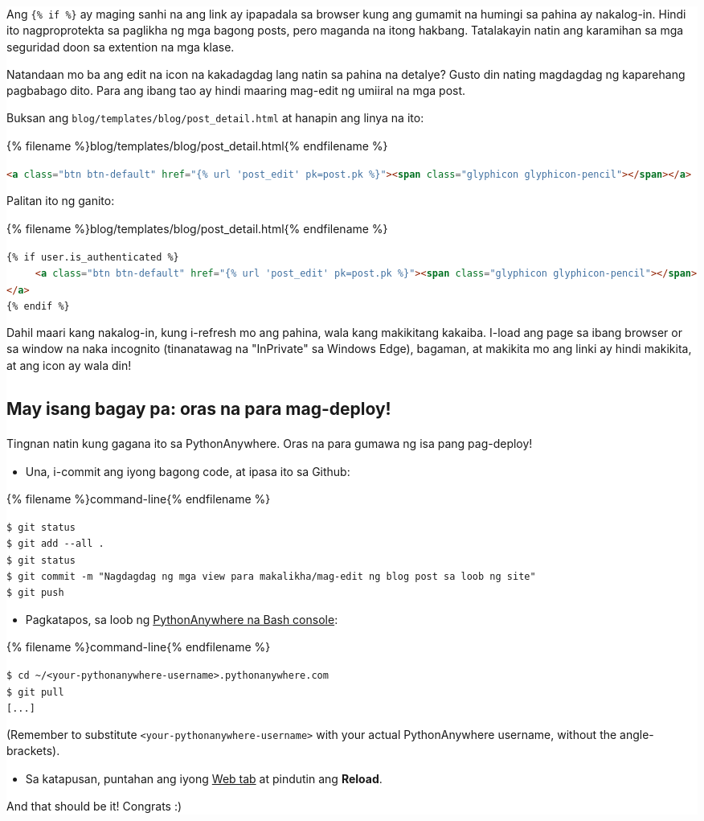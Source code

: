 Ang `{% if %}` ay maging sanhi na ang link ay ipapadala sa browser kung ang gumamit na humingi sa pahina ay nakalog-in. Hindi ito nagproprotekta sa paglikha ng mga bagong posts, pero maganda na itong hakbang. Tatalakayin natin ang karamihan sa mga seguridad doon sa extention na mga klase.

Natandaan mo ba ang edit na icon na kakadagdag lang natin sa pahina na detalye? Gusto din nating magdagdag ng kaparehang pagbabago dito. Para ang ibang tao ay hindi maaring mag-edit ng umiiral na mga post.

Buksan ang `blog/templates/blog/post_detail.html` at hanapin ang linya na ito:

{% filename %}blog/templates/blog/post_detail.html{% endfilename %}

```html
<a class="btn btn-default" href="{% url 'post_edit' pk=post.pk %}"><span class="glyphicon glyphicon-pencil"></span></a>
```

Palitan ito ng ganito:

{% filename %}blog/templates/blog/post_detail.html{% endfilename %}

```html
{% if user.is_authenticated %}
     <a class="btn btn-default" href="{% url 'post_edit' pk=post.pk %}"><span class="glyphicon glyphicon-pencil"></span></a>
{% endif %}
```

Dahil maari kang nakalog-in, kung i-refresh mo ang pahina, wala kang makikitang kakaiba. I-load ang page sa ibang browser or sa window na naka incognito (tinanatawag na "InPrivate" sa Windows Edge), bagaman, at makikita mo ang linki ay hindi makikita, at ang icon ay wala din!

## May isang bagay pa: oras na para mag-deploy!

Tingnan natin kung gagana ito sa PythonAnywhere. Oras na para gumawa ng isa pang pag-deploy!

* Una, i-commit ang iyong bagong code, at ipasa ito sa Github:

{% filename %}command-line{% endfilename %}

    $ git status
    $ git add --all .
    $ git status
    $ git commit -m "Nagdagdag ng mga view para makalikha/mag-edit ng blog post sa loob ng site"
    $ git push
    

* Pagkatapos, sa loob ng [PythonAnywhere na Bash console](https://www.pythonanywhere.com/consoles/):

{% filename %}command-line{% endfilename %}

    $ cd ~/<your-pythonanywhere-username>.pythonanywhere.com
    $ git pull
    [...]
    

(Remember to substitute `<your-pythonanywhere-username>` with your actual PythonAnywhere username, without the angle-brackets).

* Sa katapusan, puntahan ang iyong [Web tab](https://www.pythonanywhere.com/web_app_setup/) at pindutin ang **Reload**.

And that should be it! Congrats :)